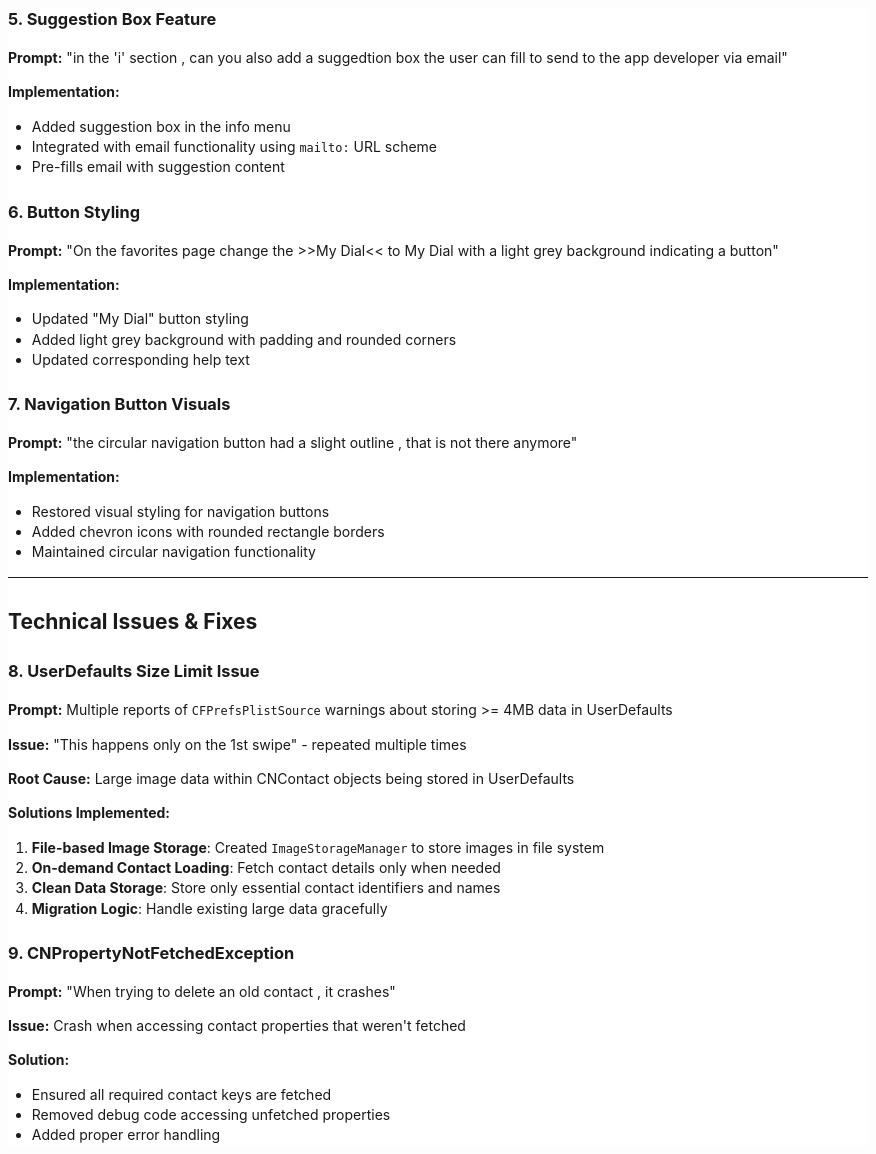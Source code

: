 ### 5. Suggestion Box Feature
**Prompt:** "in the 'i' section , can you also add a suggedtion box the user can fill to send to the app developer via email"

**Implementation:** 
- Added suggestion box in the info menu
- Integrated with email functionality using `mailto:` URL scheme
- Pre-fills email with suggestion content

### 6. Button Styling
**Prompt:** "On the favorites page change the >>My Dial<< to My Dial with a light grey background indicating a button"

**Implementation:** 
- Updated "My Dial" button styling
- Added light grey background with padding and rounded corners
- Updated corresponding help text

### 7. Navigation Button Visuals
**Prompt:** "the circular navigation button had a slight outline , that is not there anymore"

**Implementation:** 
- Restored visual styling for navigation buttons
- Added chevron icons with rounded rectangle borders
- Maintained circular navigation functionality

---

## Technical Issues & Fixes

### 8. UserDefaults Size Limit Issue
**Prompt:** Multiple reports of `CFPrefsPlistSource` warnings about storing >= 4MB data in UserDefaults

**Issue:** "This happens only on the 1st swipe" - repeated multiple times

**Root Cause:** Large image data within CNContact objects being stored in UserDefaults

**Solutions Implemented:**
1. **File-based Image Storage**: Created `ImageStorageManager` to store images in file system
2. **On-demand Contact Loading**: Fetch contact details only when needed
3. **Clean Data Storage**: Store only essential contact identifiers and names
4. **Migration Logic**: Handle existing large data gracefully

### 9. CNPropertyNotFetchedException
**Prompt:** "When trying to delete an old contact , it crashes"

**Issue:** Crash when accessing contact properties that weren't fetched

**Solution:** 
- Ensured all required contact keys are fetched
- Removed debug code accessing unfetched properties
- Added proper error handling

